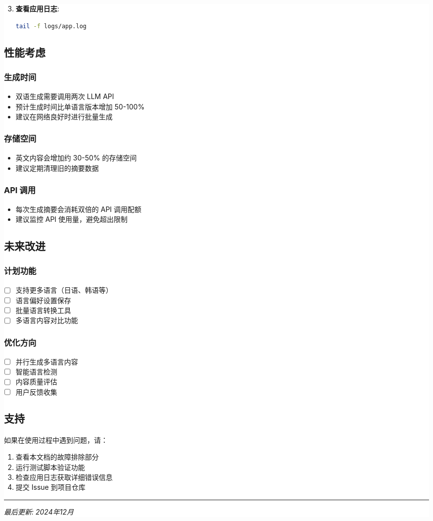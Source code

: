 3. **查看应用日志**:
   ```bash
   tail -f logs/app.log
   ```

## 性能考虑

### 生成时间
- 双语生成需要调用两次 LLM API
- 预计生成时间比单语言版本增加 50-100%
- 建议在网络良好时进行批量生成

### 存储空间
- 英文内容会增加约 30-50% 的存储空间
- 建议定期清理旧的摘要数据

### API 调用
- 每次生成摘要会消耗双倍的 API 调用配额
- 建议监控 API 使用量，避免超出限制

## 未来改进

### 计划功能
- [ ] 支持更多语言（日语、韩语等）
- [ ] 语言偏好设置保存
- [ ] 批量语言转换工具
- [ ] 多语言内容对比功能

### 优化方向
- [ ] 并行生成多语言内容
- [ ] 智能语言检测
- [ ] 内容质量评估
- [ ] 用户反馈收集

## 支持

如果在使用过程中遇到问题，请：

1. 查看本文档的故障排除部分
2. 运行测试脚本验证功能
3. 检查应用日志获取详细错误信息
4. 提交 Issue 到项目仓库

---

*最后更新: 2024年12月* 